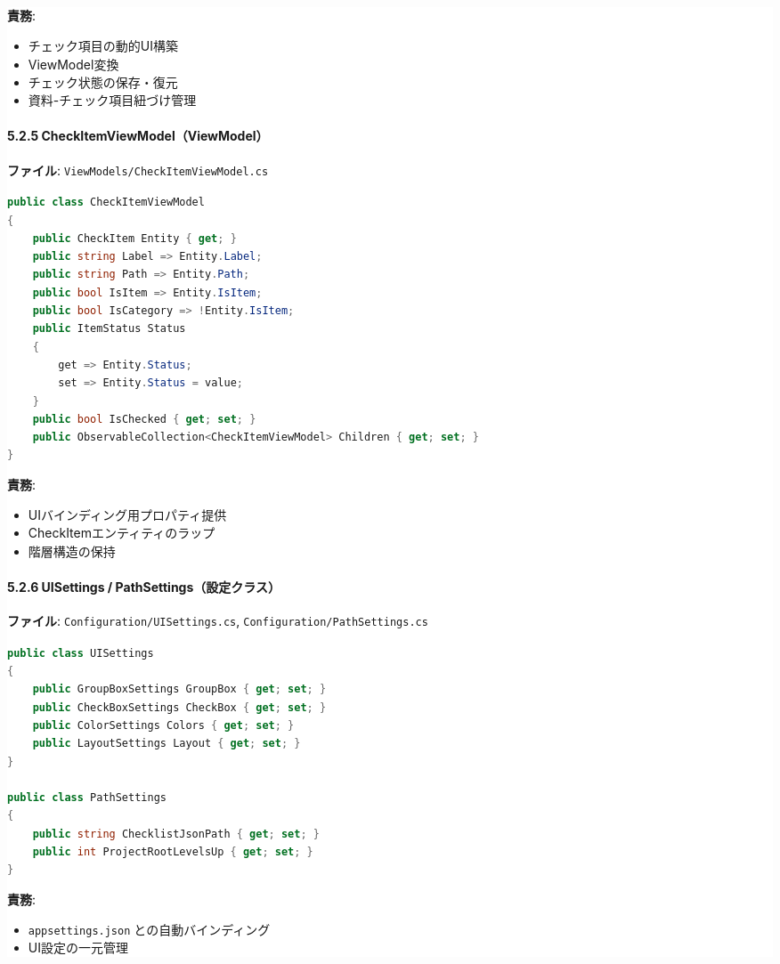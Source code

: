 **責務**:
- チェック項目の動的UI構築
- ViewModel変換
- チェック状態の保存・復元
- 資料-チェック項目紐づけ管理

#### 5.2.5 CheckItemViewModel（ViewModel）

**ファイル**: `ViewModels/CheckItemViewModel.cs`

```csharp
public class CheckItemViewModel
{
    public CheckItem Entity { get; }
    public string Label => Entity.Label;
    public string Path => Entity.Path;
    public bool IsItem => Entity.IsItem;
    public bool IsCategory => !Entity.IsItem;
    public ItemStatus Status
    {
        get => Entity.Status;
        set => Entity.Status = value;
    }
    public bool IsChecked { get; set; }
    public ObservableCollection<CheckItemViewModel> Children { get; set; }
}
```

**責務**:
- UIバインディング用プロパティ提供
- CheckItemエンティティのラップ
- 階層構造の保持

#### 5.2.6 UISettings / PathSettings（設定クラス）

**ファイル**: `Configuration/UISettings.cs`, `Configuration/PathSettings.cs`

```csharp
public class UISettings
{
    public GroupBoxSettings GroupBox { get; set; }
    public CheckBoxSettings CheckBox { get; set; }
    public ColorSettings Colors { get; set; }
    public LayoutSettings Layout { get; set; }
}

public class PathSettings
{
    public string ChecklistJsonPath { get; set; }
    public int ProjectRootLevelsUp { get; set; }
}
```

**責務**:
- `appsettings.json` との自動バインディング
- UI設定の一元管理
